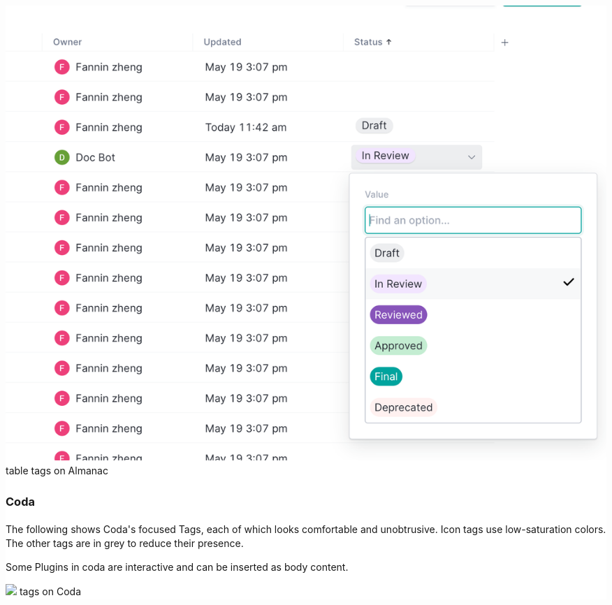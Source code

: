 ![](./7a0c1cec996a7e12d254e4800daa48dc665a5e38-1596x1208.png)
table tags on Almanac

### Coda

The following shows Coda's focused Tags, each of which looks comfortable and unobtrusive. Icon tags use low-saturation colors. The other tags are in grey to reduce their presence.

Some Plugins in coda are interactive and can be inserted as body content.

![](./19d20e8c168a97d3982ffebcfc03e2ebdc9ca142-1690x904.png)
tags on Coda
